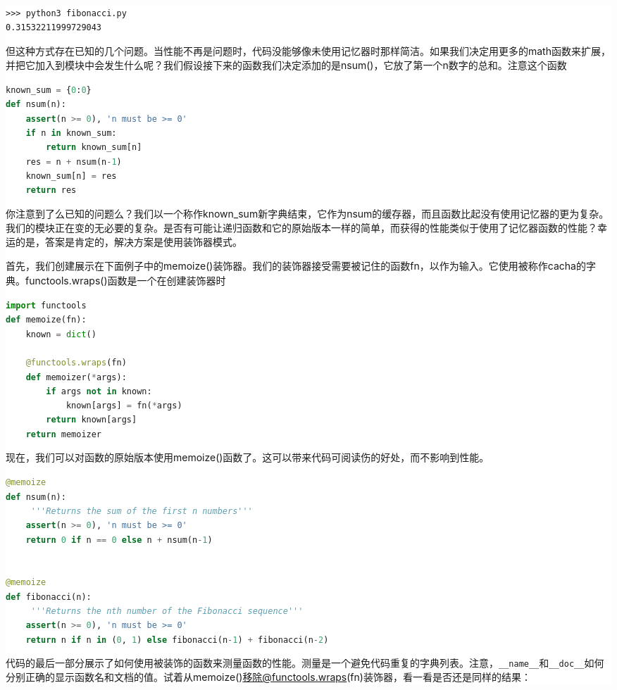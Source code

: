 ```shell
>>> python3 fibonacci.py
0.31532211999729043
```

但这种方式存在已知的几个问题。当性能不再是问题时，代码没能够像未使用记忆器时那样简洁。如果我们决定用更多的math函数来扩展，并把它加入到模块中会发生什么呢？我们假设接下来的函数我们决定添加的是nsum()，它放了第一个n数字的总和。注意这个函数

```python
known_sum = {0:0}
def nsum(n):
    assert(n >= 0), 'n must be >= 0'
    if n in known_sum:
        return known_sum[n]
    res = n + nsum(n-1)
    known_sum[n] = res
    return res
```

你注意到了么已知的问题么？我们以一个称作known_sum新字典结束，它作为nsum的缓存器，而且函数比起没有使用记忆器的更为复杂。我们的模块正在变的无必要的复杂。是否有可能让递归函数和它的原始版本一样的简单，而获得的性能类似于使用了记忆器函数的性能？幸运的是，答案是肯定的，解决方案是使用装饰器模式。  


首先，我们创建展示在下面例子中的memoize()装饰器。我们的装饰器接受需要被记住的函数fn，以作为输入。它使用被称作cacha的字典。functools.wraps()函数是一个在创建装饰器时

```python
import functools
def memoize(fn):
    known = dict()
    
    @functools.wraps(fn)
    def memoizer(*args):
        if args not in known:
            known[args] = fn(*args)
        return known[args]
    return memoizer
```

现在，我们可以对函数的原始版本使用memoize()函数了。这可以带来代码可阅读伤的好处，而不影响到性能。

```python
@memoize
def nsum(n):
     '''Returns the sum of the first n numbers'''
    assert(n >= 0), 'n must be >= 0'
    return 0 if n == 0 else n + nsum(n-1)


@memoize
def fibonacci(n):
     '''Returns the nth number of the Fibonacci sequence'''
    assert(n >= 0), 'n must be >= 0'
    return n if n in (0, 1) else fibonacci(n-1) + fibonacci(n-2)
```

代码的最后一部分展示了如何使用被装饰的函数来测量函数的性能。测量是一个避免代码重复的字典列表。注意，`__name__`和`__doc__`如何分别正确的显示函数名和文档的值。试着从memoize()移除@functools.wraps(fn)装饰器，看一看是否还是同样的结果：  
